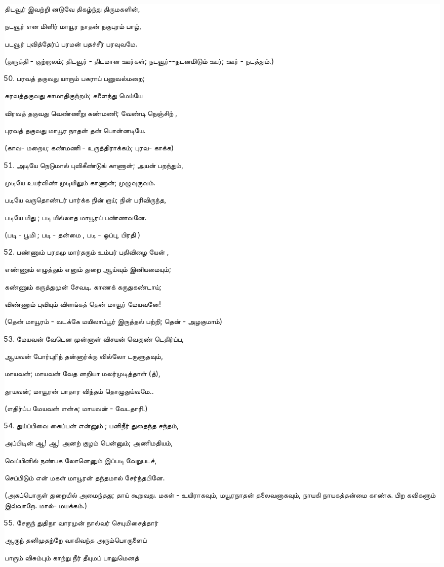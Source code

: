 திடவூர் இவற்றி னடுவே திகழ்ந்து திருமகளின்,  

நடவூர் என மிளிர் மாயூர நாதன் நகுபுரம் பாழ்,  

படவூர் புவித்தேர்ப் பரமன் பதச்சீர் பரவுவமே.  

(துருத்தி - குற்றாலம்; திடவூர் - திடமான ஊர்கள்; நடவூர்--நடனமிடும் ஊர்; ஊர் - நடத்தும்.)  

50. பரவத் தகுவது யாரும் பகராப் பனுவல்மறை;  

கரவத்தகுவது காமாதிகுற்றம்; களைந்து மெய்யே  

விரவத் தகுவது வெண்ணீறு கண்மணி; வேண்டி நெஞ்சிற் ,  

புரவத் தகுவது மாயூர நாதன் தன் பொன்னடியே.  

(காவ- மறைய; கண்மணி - உருத்திராக்கம்; புரவ- காக்க)  

51. அடியே நெடுமால் புவிகீண்டுங் காணான்; அயன் பறந்தும்,  

முடியே உயர்விண் முடியிலும் காணான்; முழுவுருவம்.  

படியே வருதொண்டர் பார்க்க நின் றாய்; நின் பரிவிருந்த,  

படியே யிது ; படி யில்லாத மாயூரப் பண்ணவனே.  

(படி - பூமி ; படி - தன்மை , படி - ஒப்பு, பிரதி )  

52. பண்ணும் பரதமு மார்தரும் உம்பர் பதிவிழை யேன் ,  

எண்ணும் எழுத்தும் எனும் துறை ஆய்வும் இனியமையும்;  

கண்ணும் கருத்துமுன் சேவடி. காணக் கருதுகண்டாய்;  

விண்ணும் புவியும் விளங்கத் தென் மாயூர் மேயவனே!  

(தென் மாயூரம் - வடக்கே மயிலாப்பூர் இருத்தல் பற்றி; தென் - அழகுமாம்)  

53. மேயவன் வேடென முன்னாள் விசயன் வெகுண் டெதிர்ப்ப,  

ஆயவன் போர்புரிந் தன்னார்க்கு வில்லோ டருளுதவும்,  

மாயவன்; மாயவன் வேத னறியா மலர்முடித்தாள் (த்),  

தூயவன்; மாயூரன் பாதார விந்தம் தொழுதுய்வமே..  

(எதிர்ப்ப மேயவன் என்க; மாயவன் - வேடதாரி.)  

54. துய்ப்பிவை கைப்பன் என்னும் ; பனிநீர் துதைந்த சந்தம்,  

அப்பிடின் ஆ! ஆ! அனற் குழம் பென்னும்; அணிமதியம்,  

வெப்பினில் நண்பக லோனெனும் இப்படி வேறுபடச்,  

செப்பிடும் என் மகள் மாயூரன் தந்தமால் சேர்ந்தபினே.  

(அகப்பொருள் துறையில் அமைந்தது; தாய் கூறுவது. மகள் - உயிராகவும், மயூரநாதன் தலைவனாகவும், நாயகி நாயகத்தன்மை காண்க. பிற கவிகளும் இவ்வாறே. மால்- மயக்கம்.)  

55. சேருந் துதிநா வாரமுன் நால்வர் செயுமிசைத்தார்  

ஆருந் தனிமுதற்றே வாகிவந்த அரும்பொருளைப்  

பாரும் விசும்பும் காற்று நீர் தீயுமப் பாலுமெனத்  
